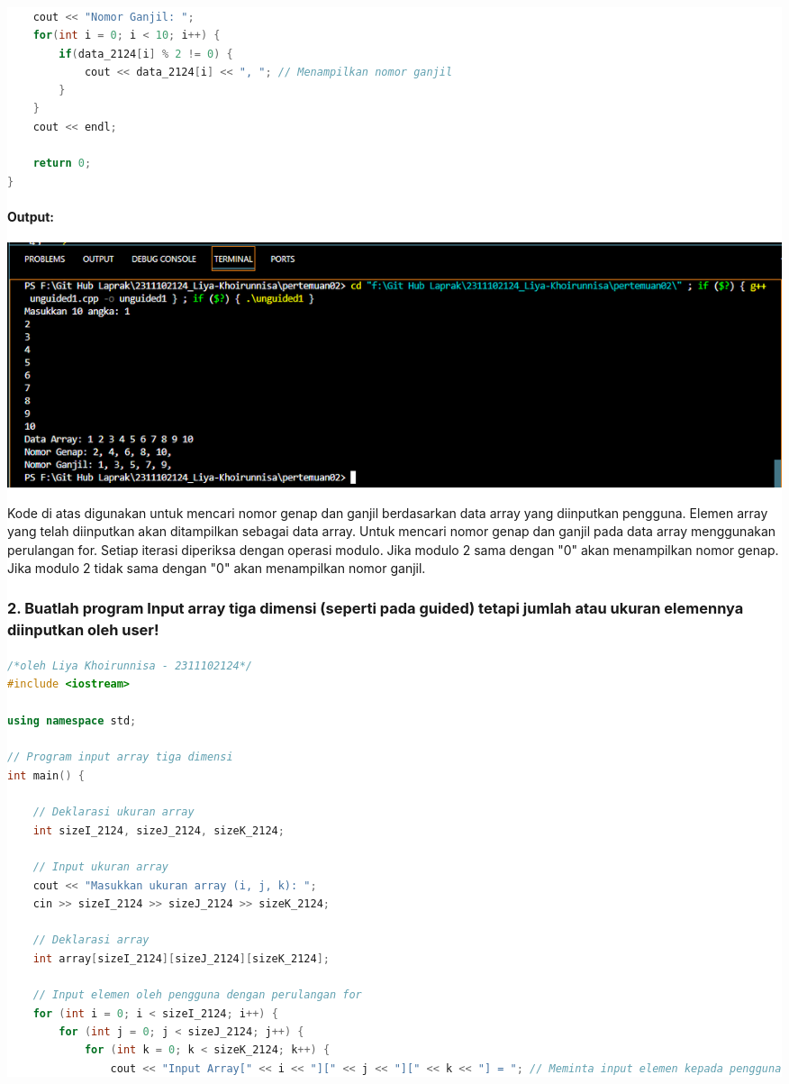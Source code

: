 ```C++
    cout << "Nomor Ganjil: ";
    for(int i = 0; i < 10; i++) {
        if(data_2124[i] % 2 != 0) {
            cout << data_2124[i] << ", "; // Menampilkan nomor ganjil
        }
    }
    cout << endl;

    return 0;
}
```
#### Output:
![unguided1](unguided1.png)

Kode di atas digunakan untuk mencari nomor genap dan ganjil berdasarkan data array yang diinputkan pengguna. Elemen array yang telah diinputkan akan ditampilkan sebagai data array. Untuk mencari nomor genap dan ganjil pada data array menggunakan perulangan for. Setiap iterasi diperiksa dengan operasi modulo. Jika modulo 2 sama dengan "0" akan menampilkan nomor genap. Jika modulo 2 tidak sama dengan "0" akan menampilkan nomor ganjil.

### 2. Buatlah program Input array tiga dimensi (seperti pada guided) tetapi jumlah atau ukuran elemennya diinputkan oleh user!

```C++
/*oleh Liya Khoirunnisa - 2311102124*/
#include <iostream>

using namespace std;

// Program input array tiga dimensi
int main() {

    // Deklarasi ukuran array
    int sizeI_2124, sizeJ_2124, sizeK_2124;

    // Input ukuran array
    cout << "Masukkan ukuran array (i, j, k): ";
    cin >> sizeI_2124 >> sizeJ_2124 >> sizeK_2124;

    // Deklarasi array
    int array[sizeI_2124][sizeJ_2124][sizeK_2124];

    // Input elemen oleh pengguna dengan perulangan for
    for (int i = 0; i < sizeI_2124; i++) { 
        for (int j = 0; j < sizeJ_2124; j++) { 
            for (int k = 0; k < sizeK_2124; k++) { 
                cout << "Input Array[" << i << "][" << j << "][" << k << "] = "; // Meminta input elemen kepada pengguna
```